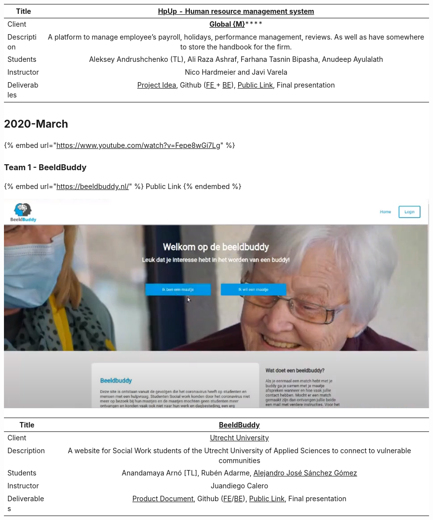 | Title        |                                                                                              ****[**HpUp - Human resource management system**](http://hrup.namli.pw/login)****                                                                                              |
| ------------ | :-------------------------------------------------------------------------------------------------------------------------------------------------------------------------------------------------------------------------------------------------------------------------: |
| Client       |                                                                                                                   [**Global {M}**](https://globalm.io)****                                                                                                                  |
| Description  |                                                              A platform to manage employee’s payroll, holidays, performance management, reviews. As well as have somewhere to store the handbook for the firm.                                                              |
| Students     |                                                                                            Aleksey Andrushchenko (TL), Ali Raza Ashraf, Farhana Tasnin Bipasha, Anudeep Ayulalath                                                                                           |
| Instructor   |                                                                                                                        Nico Hardmeier and Javi Varela                                                                                                                       |
| Deliverables | [Project Idea](https://docs.google.com/document/d/1Jg4vEzvB-P9w6CEOfj3DtKu09jEBPjNYpP-r58n7WYM), Github ([FE ](https://github.com/bipasha39/HpUp-frontend)+ [BE](https://github.com/bipasha39/HpUp-Backend)), [Public Link](http://hrup.namli.pw/login), Final presentation |



## 2020-March

{% embed url="https://www.youtube.com/watch?v=Fepe8wGi7Lg" %}



### Team 1 - BeeldBuddy

{% embed url="https://beeldbuddy.nl/" %}
Public Link
{% endembed %}

![Screenshot](../../../../.gitbook/assets/fpMarTeam1b.PNG)

| Title        |                                                                                                                      [BeeldBuddy](http://www.beeldbuddy.nl/)                                                                                                                     |
| ------------ | :------------------------------------------------------------------------------------------------------------------------------------------------------------------------------------------------------------------------------------------------------------------------------: |
| Client       |                                                                                                                      [Utrecht University](https://www.uu.nl)                                                                                                                     |
| Description  |                                                                               A website for Social Work students of the Utrecht University of Applied Sciences to connect to vulnerable communities                                                                              |
| Students     |                                                                    Anandamaya Arnó \[TL], Rubén Adarme, [Alejandro José Sánchez Gómez](https://migracode.openculturalcenter.org/portfolio/alejandro-sanchez/)                                                                    |
| Instructor   |                                                                                                                                 Juandiego Calero                                                                                                                                 |
| Deliverables | [Product Document](https://docs.google.com/document/d/18wuFUjI7WZRWMCnJwk7SbX5m6x1ywhGO5487V-7QEUg), Github ([FE](https://github.com/Rubster18/Buddies-app)/[BE](https://github.com/Rubster18/Buddies-app-backend)), [Public Link](http://www.beeldbuddy.nl), Final presentation |
